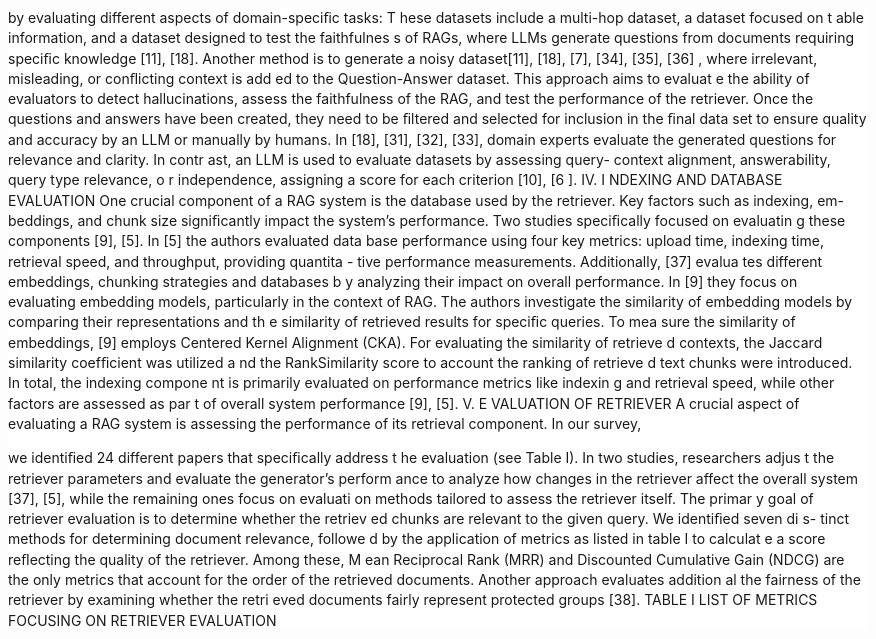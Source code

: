 by evaluating different aspects of domain-speciﬁc tasks: T hese
datasets include a multi-hop dataset, a dataset focused on t able
information, and a dataset designed to test the faithfulnes s
of RAGs, where LLMs generate questions from documents
requiring speciﬁc knowledge [11], [18]. Another method is
to generate a noisy dataset[11], [18], [7], [34], [35], [36] ,
where irrelevant, misleading, or conﬂicting context is add ed to
the Question-Answer dataset. This approach aims to evaluat e
the ability of evaluators to detect hallucinations, assess the
faithfulness of the RAG, and test the performance of the
retriever.
Once the questions and answers have been created, they
need to be ﬁltered and selected for inclusion in the ﬁnal data set
to ensure quality and accuracy by an LLM or manually by
humans. In [18], [31], [32], [33], domain experts evaluate
the generated questions for relevance and clarity. In contr ast,
an LLM is used to evaluate datasets by assessing query-
context alignment, answerability, query type relevance, o r
independence, assigning a score for each criterion [10], [6 ].
IV. I NDEXING AND DATABASE EVALUATION
One crucial component of a RAG system is the database
used by the retriever. Key factors such as indexing, em-
beddings, and chunk size signiﬁcantly impact the system’s
performance. Two studies speciﬁcally focused on evaluatin g
these components [9], [5]. In [5] the authors evaluated data base
performance using four key metrics: upload time, indexing
time, retrieval speed, and throughput, providing quantita -
tive performance measurements. Additionally, [37] evalua tes
different embeddings, chunking strategies and databases b y
analyzing their impact on overall performance. In [9] they
focus on evaluating embedding models, particularly in the
context of RAG. The authors investigate the similarity of
embedding models by comparing their representations and th e
similarity of retrieved results for speciﬁc queries. To mea sure
the similarity of embeddings, [9] employs Centered Kernel
Alignment (CKA). For evaluating the similarity of retrieve d
contexts, the Jaccard similarity coefﬁcient was utilized a nd
the RankSimilarity score to account the ranking of retrieve d
text chunks were introduced. In total, the indexing compone nt
is primarily evaluated on performance metrics like indexin g
and retrieval speed, while other factors are assessed as par t of
overall system performance [9], [5].
V. E VALUATION OF RETRIEVER
A crucial aspect of evaluating a RAG system is assessing
the performance of its retrieval component. In our survey,

we identiﬁed 24 different papers that speciﬁcally address t he
evaluation (see Table I). In two studies, researchers adjus t the
retriever parameters and evaluate the generator’s perform ance
to analyze how changes in the retriever affect the overall
system [37], [5], while the remaining ones focus on evaluati on
methods tailored to assess the retriever itself. The primar y goal
of retriever evaluation is to determine whether the retriev ed
chunks are relevant to the given query. We identiﬁed seven di s-
tinct methods for determining document relevance, followe d
by the application of metrics as listed in table I to calculat e a
score reﬂecting the quality of the retriever. Among these, M ean
Reciprocal Rank (MRR) and Discounted Cumulative Gain
(NDCG) are the only metrics that account for the order of the
retrieved documents. Another approach evaluates addition al
the fairness of the retriever by examining whether the retri eved
documents fairly represent protected groups [38].
TABLE I
LIST OF METRICS FOCUSING ON RETRIEVER EVALUATION